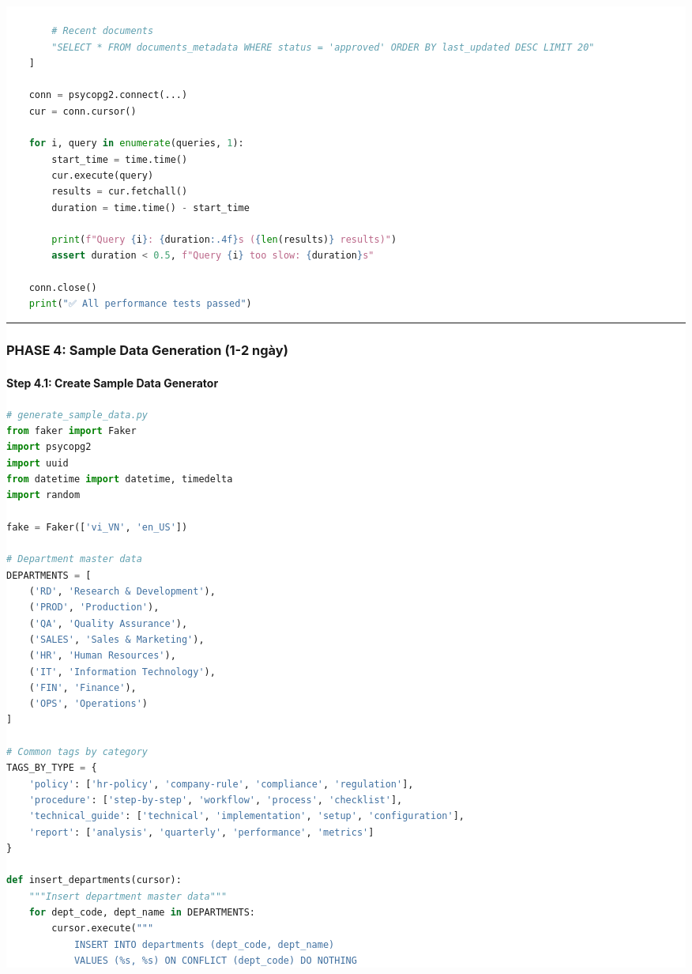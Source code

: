 ```python
        
        # Recent documents
        "SELECT * FROM documents_metadata WHERE status = 'approved' ORDER BY last_updated DESC LIMIT 20"
    ]
    
    conn = psycopg2.connect(...)
    cur = conn.cursor()
    
    for i, query in enumerate(queries, 1):
        start_time = time.time()
        cur.execute(query)
        results = cur.fetchall()
        duration = time.time() - start_time
        
        print(f"Query {i}: {duration:.4f}s ({len(results)} results)")
        assert duration < 0.5, f"Query {i} too slow: {duration}s"
    
    conn.close()
    print("✅ All performance tests passed")
```

---

### **PHASE 4: Sample Data Generation (1-2 ngày)**

#### **Step 4.1: Create Sample Data Generator**
```python
# generate_sample_data.py
from faker import Faker
import psycopg2
import uuid
from datetime import datetime, timedelta
import random

fake = Faker(['vi_VN', 'en_US'])

# Department master data
DEPARTMENTS = [
    ('RD', 'Research & Development'),
    ('PROD', 'Production'),
    ('QA', 'Quality Assurance'), 
    ('SALES', 'Sales & Marketing'),
    ('HR', 'Human Resources'),
    ('IT', 'Information Technology'),
    ('FIN', 'Finance'),
    ('OPS', 'Operations')
]

# Common tags by category
TAGS_BY_TYPE = {
    'policy': ['hr-policy', 'company-rule', 'compliance', 'regulation'],
    'procedure': ['step-by-step', 'workflow', 'process', 'checklist'],
    'technical_guide': ['technical', 'implementation', 'setup', 'configuration'],
    'report': ['analysis', 'quarterly', 'performance', 'metrics']
}

def insert_departments(cursor):
    """Insert department master data"""
    for dept_code, dept_name in DEPARTMENTS:
        cursor.execute("""
            INSERT INTO departments (dept_code, dept_name) 
            VALUES (%s, %s) ON CONFLICT (dept_code) DO NOTHING
```